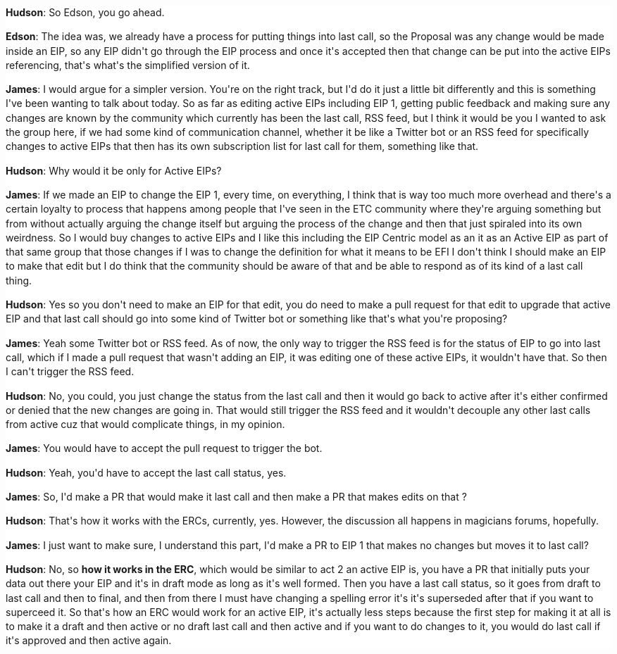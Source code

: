 **Hudson**: So Edson, you go ahead. 

**Edson**: The idea was, we already have a process for putting things into last call, so the Proposal was any change would be made inside an EIP, so any EIP didn't go through the EIP process and once it's accepted then that change can be put into the active EIPs referencing, that's  what's the simplified version of it.

**James**: I would argue for a simpler version. You're on the right track, but I'd do it just a little bit differently and this is something I've been wanting to talk about today.  So as far as editing active EIPs including EIP 1, getting public feedback and making sure any changes are known by the community which currently has been the last call, RSS feed, but I think it would be you I wanted to ask the group here, if we had some kind of communication channel, whether it be like a Twitter bot or an RSS feed for specifically changes to active EIPs that then has its own subscription list for last call for them, something like that.

**Hudson**: Why would it be only for Active EIPs?

**James**: If we made an EIP to change the EIP 1, every time, on everything,  I think that is way too much more overhead and there's a certain loyalty to process that happens among people that I've seen in the ETC community where they're arguing something but from without actually arguing the change itself but arguing the process of the change and then that just spiraled into its own weirdness. So I would buy changes to active EIPs and I like this including the EIP Centric model as an it as an Active EIP as part of that same group that those changes if I was to change the definition for what it means to be EFI I don't think I should make an EIP to make that edit but I do think that the community should be aware of that and be able to respond as of its kind of a last call thing.

**Hudson**: Yes so you don't need to make an EIP for that edit, you do need to make a pull request for that edit to upgrade that active EIP and that last call should go into some kind of Twitter bot or something like that's what you're proposing?

**James**: Yeah some Twitter bot or RSS feed. As of now, the only way to trigger the RSS feed is for the status of EIP to go into last call, which if I made a pull request that wasn't adding an EIP, it was editing one of these active EIPs,  it wouldn't have that. So then I can't trigger the RSS feed.

**Hudson**: No, you could, you just change the status from the last call and then it would go back to active after it's either confirmed or denied that the new changes are going in. That would still trigger the RSS feed and it wouldn't decouple any other last calls from active cuz that would complicate things, in my opinion.

**James**:  You  would have to accept the pull request to trigger the bot.

**Hudson**: Yeah, you'd have to accept the last call status, yes. 

**James**: So, I'd make a PR that would make it last call and then make a PR that makes edits on that ?

**Hudson**: That's how it works with the ERCs, currently, yes. However, the discussion all happens in magicians forums, hopefully.

**James**: I just want to make sure, I understand this part, I'd make a PR to EIP 1 that makes no changes but moves it to last call?

**Hudson**: No, so **how it works in the ERC**, which would be similar to act 2 an active EIP is, you have a PR that initially puts your data out there your EIP and it's in draft mode as long as it's well formed. Then you have a last call status, so it goes from draft to last call and then to final, and then from there I must have changing a spelling error it's it's superseded after that if you want to superceed it. So that's how an ERC would work for an active EIP, it's actually less steps because the first step for making it at all is to make it a draft and then active or no draft last call and then active and if you want to do changes to it, you would do last call if it's approved and then active again.
